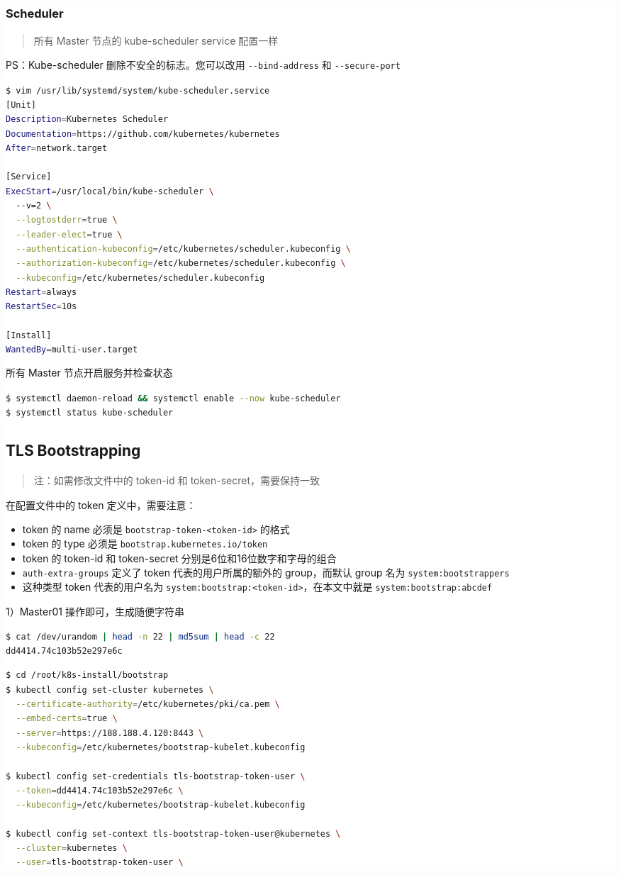 ### Scheduler

> 所有 Master 节点的 kube-scheduler service 配置一样

PS：Kube-scheduler 删除不安全的标志。您可以改用 `--bind-address` 和 `--secure-port`

```bash
$ vim /usr/lib/systemd/system/kube-scheduler.service 
[Unit]
Description=Kubernetes Scheduler
Documentation=https://github.com/kubernetes/kubernetes
After=network.target

[Service]
ExecStart=/usr/local/bin/kube-scheduler \
  --v=2 \
  --logtostderr=true \
  --leader-elect=true \
  --authentication-kubeconfig=/etc/kubernetes/scheduler.kubeconfig \
  --authorization-kubeconfig=/etc/kubernetes/scheduler.kubeconfig \
  --kubeconfig=/etc/kubernetes/scheduler.kubeconfig
Restart=always
RestartSec=10s

[Install]
WantedBy=multi-user.target
```

所有 Master 节点开启服务并检查状态

```bash
$ systemctl daemon-reload && systemctl enable --now kube-scheduler
$ systemctl status kube-scheduler
```

##  TLS Bootstrapping

> 注：如需修改文件中的 token-id 和 token-secret，需要保持一致

在配置文件中的 token 定义中，需要注意：

- token 的 name 必须是 `bootstrap-token-<token-id>` 的格式
- token 的 type 必须是 `bootstrap.kubernetes.io/token`
- token 的 token-id 和 token-secret 分别是6位和16位数字和字母的组合
- `auth-extra-groups` 定义了 token 代表的用户所属的额外的 group，而默认 group 名为 `system:bootstrappers`
- 这种类型 token 代表的用户名为 `system:bootstrap:<token-id>`，在本文中就是 `system:bootstrap:abcdef`

1）Master01 操作即可，生成随便字符串

```bash
$ cat /dev/urandom | head -n 22 | md5sum | head -c 22
dd4414.74c103b52e297e6c
```

```bash
$ cd /root/k8s-install/bootstrap
$ kubectl config set-cluster kubernetes \
  --certificate-authority=/etc/kubernetes/pki/ca.pem \
  --embed-certs=true \
  --server=https://188.188.4.120:8443 \
  --kubeconfig=/etc/kubernetes/bootstrap-kubelet.kubeconfig

$ kubectl config set-credentials tls-bootstrap-token-user \
  --token=dd4414.74c103b52e297e6c \
  --kubeconfig=/etc/kubernetes/bootstrap-kubelet.kubeconfig

$ kubectl config set-context tls-bootstrap-token-user@kubernetes \
  --cluster=kubernetes \
  --user=tls-bootstrap-token-user \
```
